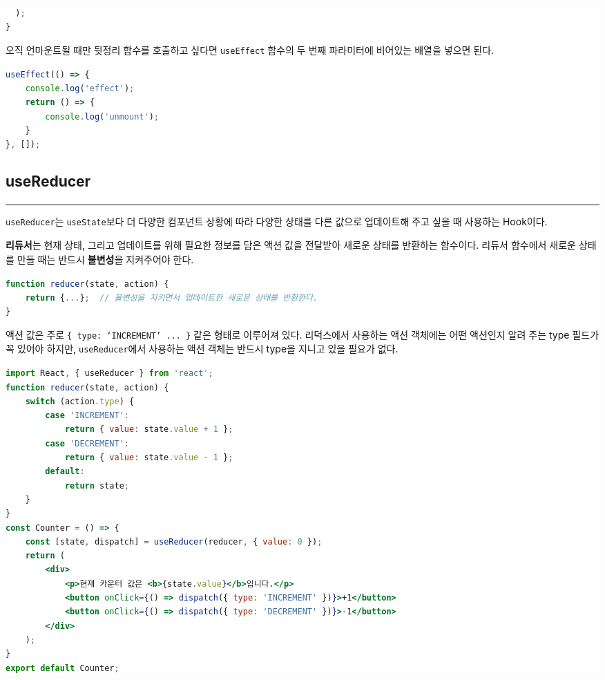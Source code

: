 ```jsx
  );
}
```

오직 언마운트될 때만 뒷정리 함수를 호출하고 싶다면 `useEffect` 함수의 두 번째 파라미터에 비어있는 배열을 넣으면 된다.

```jsx
useEffect(() => {
    console.log('effect');
    return () => {
        console.log('unmount');
    }
}, []); 
```

## useReducer

---

`useReducer`는 `useState`보다 더 다양한 컴포넌트 상황에 따라 다양한 상태를 다른 값으로 업데이트해 주고 싶을 때 사용하는 Hook이다.

**리듀서**는 현재 상태, 그리고 업데이트를 위해 필요한 정보를 담은 액션 값을 전달받아 새로운 상태를 반환하는 함수이다. 리듀서 함수에서 새로운 상태를 만들 때는 반드시 **불변성**을 지켜주어야 한다.

```jsx
function reducer(state, action) {
	return {...};  // 불변성을 지키면서 업데이트한 새로운 상태를 반환한다.
}
```

액션 값은 주로 `{ type: ‘INCREMENT’ ... }` 같은 형태로 이루어져 있다. 리덕스에서 사용하는 액션 객체에는 어떤 액션인지 알려 주는 type 필드가 꼭 있어야 하지만, `useReducer`에서 사용하는 액션 객체는 반드시 type을 지니고 있을 필요가 없다.

```jsx
import React, { useReducer } from 'react';
function reducer(state, action) {
    switch (action.type) {
        case 'INCREMENT':
            return { value: state.value + 1 };
        case 'DECREMENT':
            return { value: state.value - 1 };
        default:
            return state;
    }
}
const Counter = () => {
    const [state, dispatch] = useReducer(reducer, { value: 0 });
    return (
        <div>
            <p>현재 카운터 값은 <b>{state.value}</b>입니다.</p>
            <button onClick={() => dispatch({ type: 'INCREMENT' })}>+1</button>
            <button onClick={() => dispatch({ type: 'DECREMENT' })}>-1</button>
        </div>
    );
}
export default Counter;
```
